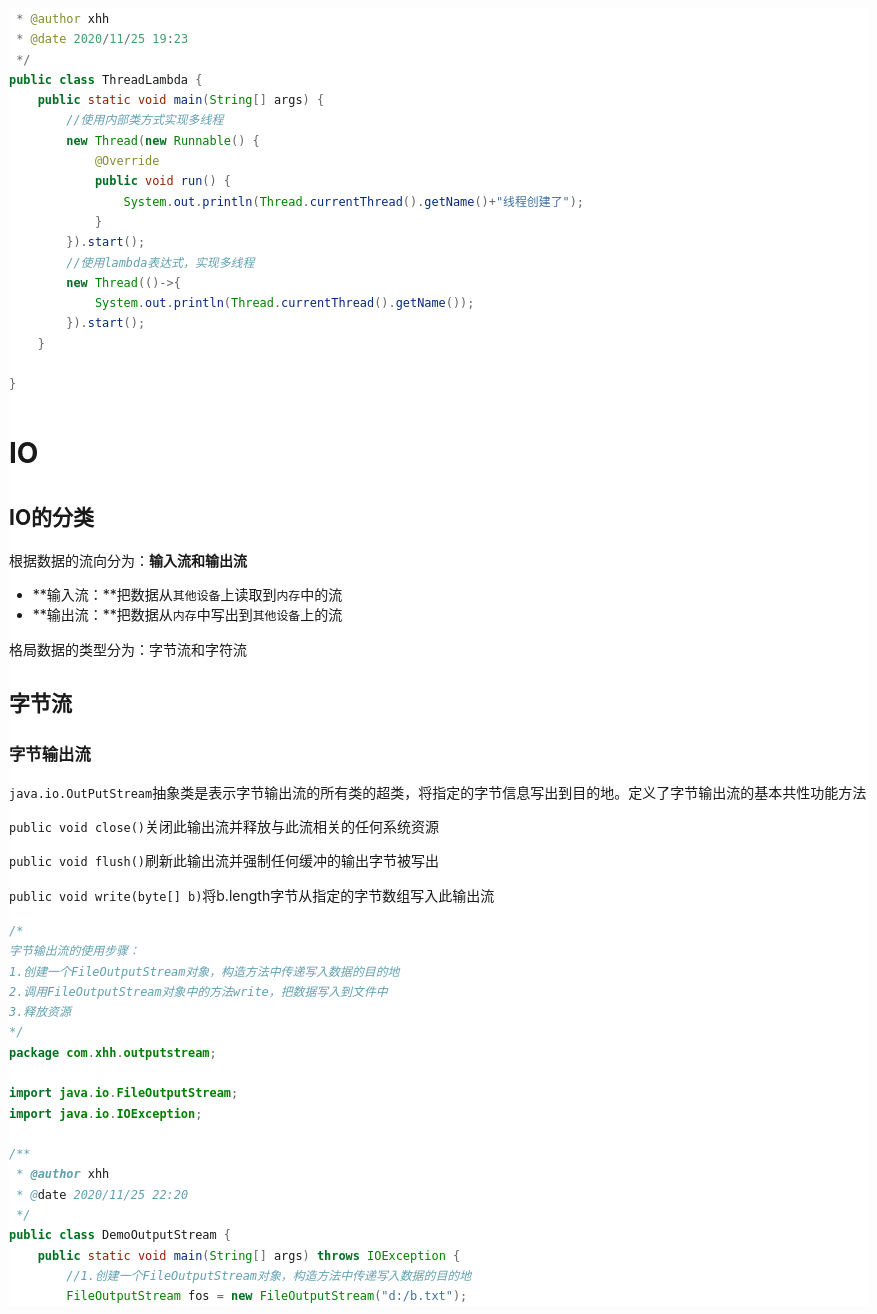 ```java
 * @author xhh
 * @date 2020/11/25 19:23
 */
public class ThreadLambda {
    public static void main(String[] args) {
        //使用内部类方式实现多线程
        new Thread(new Runnable() {
            @Override
            public void run() {
                System.out.println(Thread.currentThread().getName()+"线程创建了");
            }
        }).start();
        //使用lambda表达式，实现多线程
        new Thread(()->{
            System.out.println(Thread.currentThread().getName());
        }).start();
    }

}
```

# IO

## IO的分类

根据数据的流向分为：**输入流和输出流**

- **输入流：**把数据从`其他设备`上读取到`内存`中的流
- **输出流：**把数据从`内存`中写出到`其他设备`上的流

格局数据的类型分为：字节流和字符流

## 字节流

### 字节输出流

`java.io.OutPutStream`抽象类是表示字节输出流的所有类的超类，将指定的字节信息写出到目的地。定义了字节输出流的基本共性功能方法

`public void close()`关闭此输出流并释放与此流相关的任何系统资源

`public void flush()`刷新此输出流并强制任何缓冲的输出字节被写出 

`public void write(byte[] b)`将b.length字节从指定的字节数组写入此输出流

```java
/*
字节输出流的使用步骤：
1.创建一个FileOutputStream对象，构造方法中传递写入数据的目的地
2.调用FileOutputStream对象中的方法write，把数据写入到文件中
3.释放资源
*/
package com.xhh.outputstream;

import java.io.FileOutputStream;
import java.io.IOException;

/**
 * @author xhh
 * @date 2020/11/25 22:20
 */
public class DemoOutputStream {
    public static void main(String[] args) throws IOException {
        //1.创建一个FileOutputStream对象，构造方法中传递写入数据的目的地
        FileOutputStream fos = new FileOutputStream("d:/b.txt");
```
